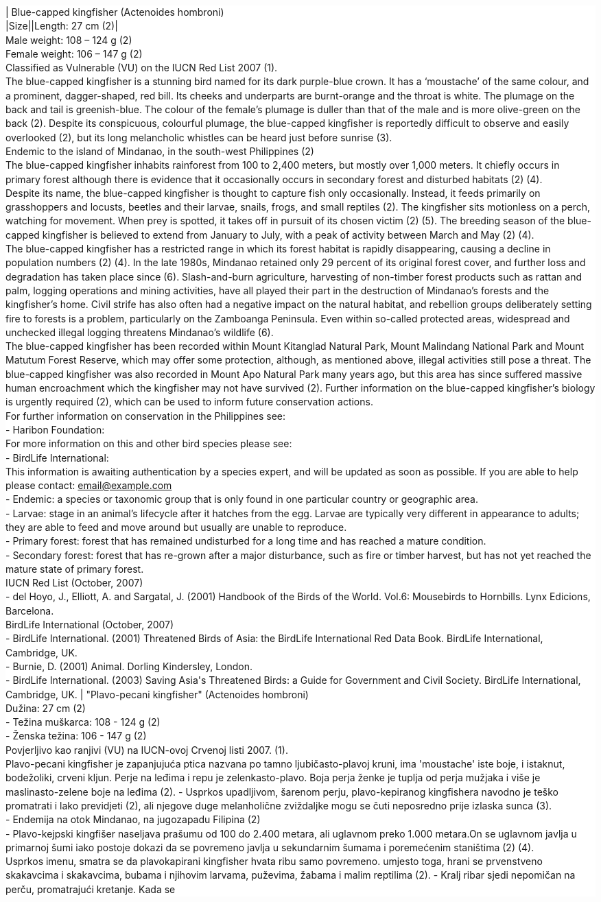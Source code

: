 | Blue-capped kingfisher (Actenoides hombroni)<br/>&#124;Size&#124;&#124;Length: 27 cm (2)&#124;<br/>Male weight: 108 – 124 g (2)<br/>Female weight: 106 – 147 g (2)<br/>Classified as Vulnerable (VU) on the IUCN Red List 2007 (1).<br/>The blue-capped kingfisher is a stunning bird named for its dark purple-blue crown. It has a ‘moustache’ of the same colour, and a prominent, dagger-shaped, red bill. Its cheeks and underparts are burnt-orange and the throat is white. The plumage on the back and tail is greenish-blue. The colour of the female’s plumage is duller than that of the male and is more olive-green on the back (2). Despite its conspicuous, colourful plumage, the blue-capped kingfisher is reportedly difficult to observe and easily overlooked (2), but its long melancholic whistles can be heard just before sunrise (3).<br/>Endemic to the island of Mindanao, in the south-west Philippines (2)<br/>The blue-capped kingfisher inhabits rainforest from 100 to 2,400 meters, but mostly over 1,000 meters. It chiefly occurs in primary forest although there is evidence that it occasionally occurs in secondary forest and disturbed habitats (2) (4).<br/>Despite its name, the blue-capped kingfisher is thought to capture fish only occasionally. Instead, it feeds primarily on grasshoppers and locusts, beetles and their larvae, snails, frogs, and small reptiles (2). The kingfisher sits motionless on a perch, watching for movement. When prey is spotted, it takes off in pursuit of its chosen victim (2) (5). The breeding season of the blue-capped kingfisher is believed to extend from January to July, with a peak of activity between March and May (2) (4).<br/>The blue-capped kingfisher has a restricted range in which its forest habitat is rapidly disappearing, causing a decline in population numbers (2) (4). In the late 1980s, Mindanao retained only 29 percent of its original forest cover, and further loss and degradation has taken place since (6). Slash-and-burn agriculture, harvesting of non-timber forest products such as rattan and palm, logging operations and mining activities, have all played their part in the destruction of Mindanao’s forests and the kingfisher’s home. Civil strife has also often had a negative impact on the natural habitat, and rebellion groups deliberately setting fire to forests is a problem, particularly on the Zamboanga Peninsula. Even within so-called protected areas, widespread and unchecked illegal logging threatens Mindanao’s wildlife (6).<br/>The blue-capped kingfisher has been recorded within Mount Kitanglad Natural Park, Mount Malindang National Park and Mount Matutum Forest Reserve, which may offer some protection, although, as mentioned above, illegal activities still pose a threat. The blue-capped kingfisher was also recorded in Mount Apo Natural Park many years ago, but this area has since suffered massive human encroachment which the kingfisher may not have survived (2). Further information on the blue-capped kingfisher’s biology is urgently required (2), which can be used to inform future conservation actions.<br/>For further information on conservation in the Philippines see:<br/>- Haribon Foundation:<br/>For more information on this and other bird species please see:<br/>- BirdLife International:<br/>This information is awaiting authentication by a species expert, and will be updated as soon as possible. If you are able to help please contact: email@example.com<br/>- Endemic: a species or taxonomic group that is only found in one particular country or geographic area.<br/>- Larvae: stage in an animal’s lifecycle after it hatches from the egg. Larvae are typically very different in appearance to adults; they are able to feed and move around but usually are unable to reproduce.<br/>- Primary forest: forest that has remained undisturbed for a long time and has reached a mature condition.<br/>- Secondary forest: forest that has re-grown after a major disturbance, such as fire or timber harvest, but has not yet reached the mature state of primary forest.<br/>IUCN Red List (October, 2007)<br/>- del Hoyo, J., Elliott, A. and Sargatal, J. (2001) Handbook of the Birds of the World. Vol.6: Mousebirds to Hornbills. Lynx Edicions, Barcelona.<br/>BirdLife International (October, 2007)<br/>- BirdLife International. (2001) Threatened Birds of Asia: the BirdLife International Red Data Book. BirdLife International, Cambridge, UK.<br/>- Burnie, D. (2001) Animal. Dorling Kindersley, London.<br/>- BirdLife International. (2003) Saving Asia's Threatened Birds: a Guide for Government and Civil Society. BirdLife International, Cambridge, UK. | \"Plavo-pecani kingfisher\" (Actenoides hombroni)<br/>Dužina: 27 cm (2)<br/>- Težina muškarca: 108 - 124 g (2)<br/>- Ženska težina: 106 - 147 g (2)<br/>Povjerljivo kao ranjivi (VU) na IUCN-ovoj Crvenoj listi 2007. (1).<br/>Plavo-pecani kingfisher je zapanjujuća ptica nazvana po tamno ljubičasto-plavoj kruni, ima 'moustache' iste boje, i istaknut, bodežoliki, crveni kljun. Perje na leđima i repu je zelenkasto-plavo. Boja perja ženke je tuplja od perja mužjaka i više je maslinasto-zelene boje na leđima (2). - Usprkos upadljivom, šarenom perju, plavo-kepiranog kingfishera navodno je teško promatrati i lako previdjeti (2), ali njegove duge melanholične zviždaljke mogu se čuti neposredno prije izlaska sunca (3).<br/>- Endemija na otok Mindanao, na jugozapadu Filipina (2)<br/>- Plavo-kejpski kingfišer naseljava prašumu od 100 do 2.400 metara, ali uglavnom preko 1.000 metara.On se uglavnom javlja u primarnoj šumi iako postoje dokazi da se povremeno javlja u sekundarnim šumama i poremećenim staništima (2) (4).<br/>Usprkos imenu, smatra se da plavokapirani kingfisher hvata ribu samo povremeno. umjesto toga, hrani se prvenstveno skakavcima i skakavcima, bubama i njihovim larvama, puževima, žabama i malim reptilima (2). - Kralj ribar sjedi nepomičan na perču, promatrajući kretanje. Kada se